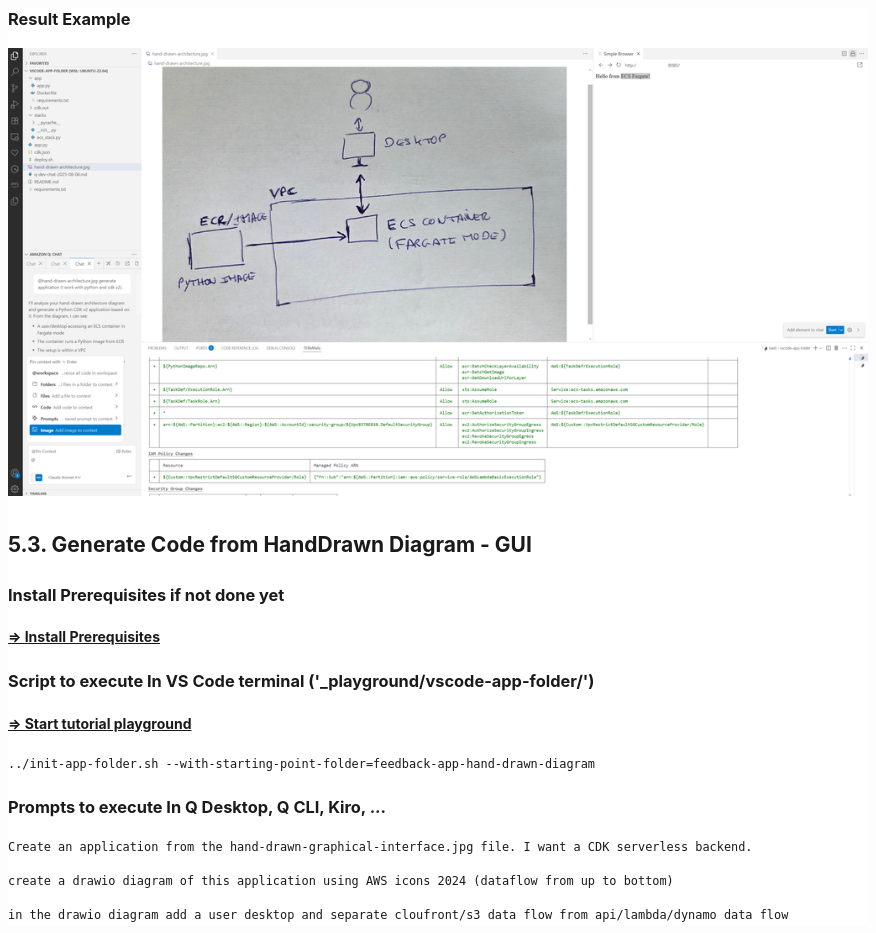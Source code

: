 ### Result Example
![code from handdrawn diagram ecs app](./tutorial-screenshots/code-from-handdrawn-diagram-ecs-app.png)


## 5.3. Generate Code from HandDrawn Diagram - GUI

### Install Prerequisites if not done yet
#### [=> Install Prerequisites](../README.md#prerequisites)

### Script to execute In VS Code terminal ('_playground/vscode-app-folder/')
#### [=> Start tutorial playground](../README.md#1-start-tutorial-window)
```
../init-app-folder.sh --with-starting-point-folder=feedback-app-hand-drawn-diagram
```

### Prompts to execute In Q Desktop, Q CLI, Kiro, ...
```
Create an application from the hand-drawn-graphical-interface.jpg file. I want a CDK serverless backend.
```
```
create a drawio diagram of this application using AWS icons 2024 (dataflow from up to bottom)
```
```
in the drawio diagram add a user desktop and separate cloufront/s3 data flow from api/lambda/dynamo data flow
```
